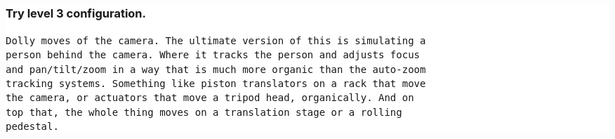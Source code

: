 ### Try level 3 configuration.
<pre>
Dolly moves of the camera. The ultimate version of this is simulating a
person behind the camera. Where it tracks the person and adjusts focus
and pan/tilt/zoom in a way that is much more organic than the auto-zoom
tracking systems. Something like piston translators on a rack that move
the camera, or actuators that move a tripod head, organically. And on
top that, the whole thing moves on a translation stage or a rolling
pedestal.
</pre>

